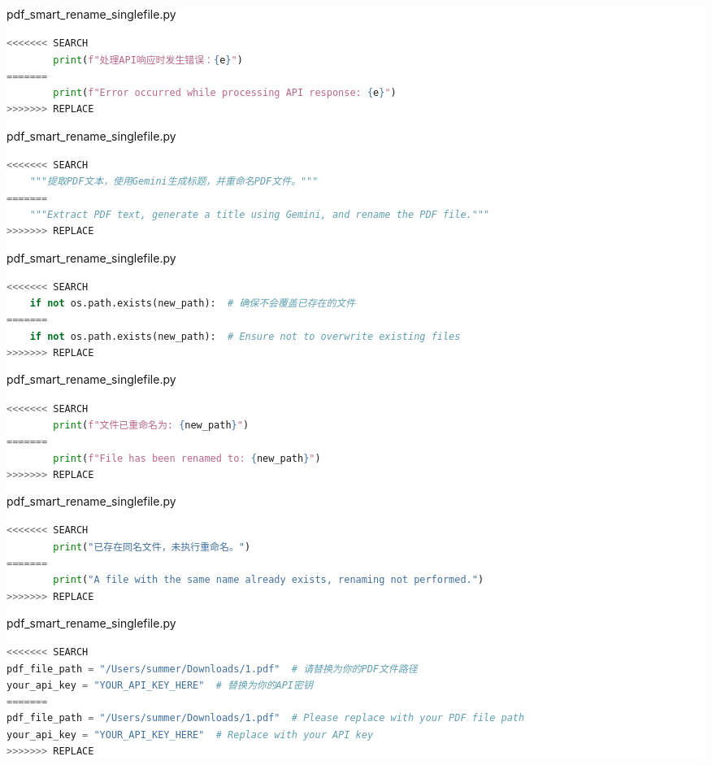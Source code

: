 pdf_smart_rename_singlefile.py
```python
<<<<<<< SEARCH
        print(f"处理API响应时发生错误：{e}")
=======
        print(f"Error occurred while processing API response: {e}")
>>>>>>> REPLACE
```

pdf_smart_rename_singlefile.py
```python
<<<<<<< SEARCH
    """提取PDF文本，使用Gemini生成标题，并重命名PDF文件。"""
=======
    """Extract PDF text, generate a title using Gemini, and rename the PDF file."""
>>>>>>> REPLACE
```

pdf_smart_rename_singlefile.py
```python
<<<<<<< SEARCH
    if not os.path.exists(new_path):  # 确保不会覆盖已存在的文件
=======
    if not os.path.exists(new_path):  # Ensure not to overwrite existing files
>>>>>>> REPLACE
```

pdf_smart_rename_singlefile.py
```python
<<<<<<< SEARCH
        print(f"文件已重命名为: {new_path}")
=======
        print(f"File has been renamed to: {new_path}")
>>>>>>> REPLACE
```

pdf_smart_rename_singlefile.py
```python
<<<<<<< SEARCH
        print("已存在同名文件，未执行重命名。")
=======
        print("A file with the same name already exists, renaming not performed.")
>>>>>>> REPLACE
```

pdf_smart_rename_singlefile.py
```python
<<<<<<< SEARCH
pdf_file_path = "/Users/summer/Downloads/1.pdf"  # 请替换为你的PDF文件路径
your_api_key = "YOUR_API_KEY_HERE"  # 替换为你的API密钥
=======
pdf_file_path = "/Users/summer/Downloads/1.pdf"  # Please replace with your PDF file path
your_api_key = "YOUR_API_KEY_HERE"  # Replace with your API key
>>>>>>> REPLACE
```
